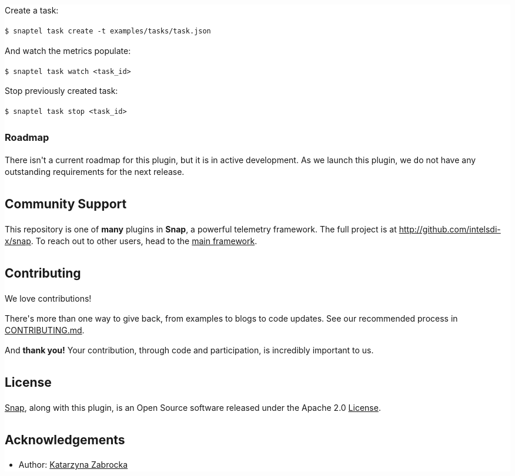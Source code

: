 Create a task:
```
$ snaptel task create -t examples/tasks/task.json
```

And watch the metrics populate:
```
$ snaptel task watch <task_id>
```

Stop previously created task:
```
$ snaptel task stop <task_id>
```

### Roadmap
There isn't a current roadmap for this plugin, but it is in active development. As we launch this plugin, we do not have any outstanding requirements for the next release.

## Community Support
This repository is one of **many** plugins in **Snap**, a powerful telemetry framework. The full project is at http://github.com/intelsdi-x/snap.
To reach out to other users, head to the [main framework](https://github.com/intelsdi-x/snap#community-support).

## Contributing
We love contributions!

There's more than one way to give back, from examples to blogs to code updates. See our recommended process in [CONTRIBUTING.md](CONTRIBUTING.md).

And **thank you!** Your contribution, through code and participation, is incredibly important to us.

## License
[Snap](http://github.com/intelsdi-x/snap), along with this plugin, is an Open Source software released under the Apache 2.0 [License](LICENSE).

## Acknowledgements
* Author: [Katarzyna Zabrocka](https://github.com/katarzyna-z)
